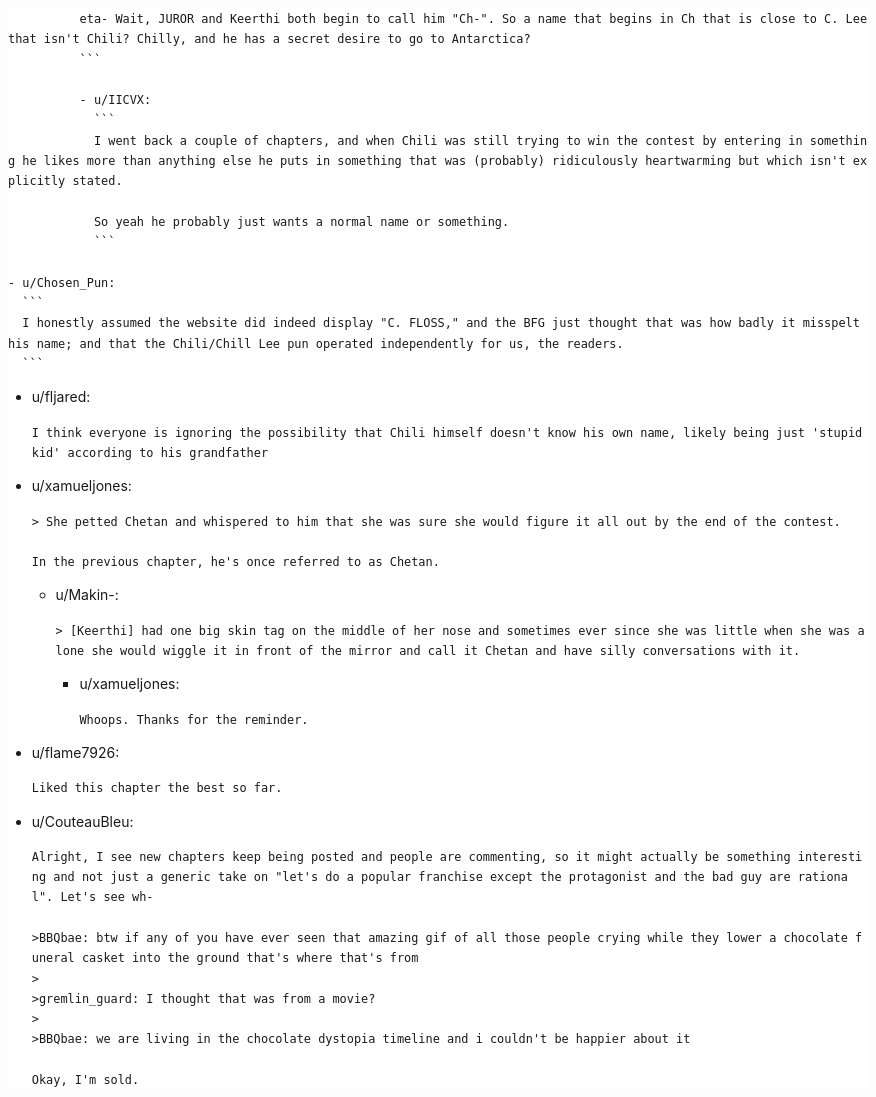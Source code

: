              eta- Wait, JUROR and Keerthi both begin to call him "Ch-". So a name that begins in Ch that is close to C. Lee that isn't Chili? Chilly, and he has a secret desire to go to Antarctica?
              ```

              - u/IICVX:
                ```
                I went back a couple of chapters, and when Chili was still trying to win the contest by entering in something he likes more than anything else he puts in something that was (probably) ridiculously heartwarming but which isn't explicitly stated.

                So yeah he probably just wants a normal name or something.
                ```

    - u/Chosen_Pun:
      ```
      I honestly assumed the website did indeed display "C. FLOSS," and the BFG just thought that was how badly it misspelt his name; and that the Chili/Chill Lee pun operated independently for us, the readers.
      ```

  - u/fljared:
    ```
    I think everyone is ignoring the possibility that Chili himself doesn't know his own name, likely being just 'stupid kid' according to his grandfather
    ```

  - u/xamueljones:
    ```
    > She petted Chetan and whispered to him that she was sure she would figure it all out by the end of the contest.

    In the previous chapter, he's once referred to as Chetan.
    ```

    - u/Makin-:
      ```
      > [Keerthi] had one big skin tag on the middle of her nose and sometimes ever since she was little when she was alone she would wiggle it in front of the mirror and call it Chetan and have silly conversations with it.
      ```

      - u/xamueljones:
        ```
        Whoops. Thanks for the reminder.
        ```

- u/flame7926:
  ```
  Liked this chapter the best so far.
  ```

- u/CouteauBleu:
  ```
  Alright, I see new chapters keep being posted and people are commenting, so it might actually be something interesting and not just a generic take on "let's do a popular franchise except the protagonist and the bad guy are rational". Let's see wh-

  >BBQbae: btw if any of you have ever seen that amazing gif of all those people crying while they lower a chocolate funeral casket into the ground that's where that's from
  >
  >gremlin_guard: I thought that was from a movie?
  >
  >BBQbae: we are living in the chocolate dystopia timeline and i couldn't be happier about it

  Okay, I'm sold.
  ```
